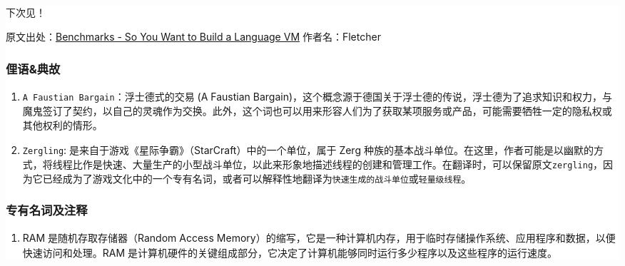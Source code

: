 下次见！

原文出处：[Benchmarks - So You Want to Build a Language VM](https://blog.subnetzero.io/post/building-language-vm-part-20/)
作者名：Fletcher

### 俚语&典故

1. `A Faustian Bargain`：浮士德式的交易 (A Faustian Bargain)，这个概念源于德国关于浮士德的传说，浮士德为了追求知识和权力，与魔鬼签订了契约，以自己的灵魂作为交换。此外，这个词也可以用来形容人们为了获取某项服务或产品，可能需要牺牲一定的隐私权或其他权利的情形。

2. `Zergling`: 是来自于游戏《星际争霸》（StarCraft）中的一个单位，属于 Zerg 种族的基本战斗单位。在这里，作者可能是以幽默的方式，将线程比作是快速、大量生产的小型战斗单位，以此来形象地描述线程的创建和管理工作。在翻译时，可以保留原文`zergling`，因为它已经成为了游戏文化中的一个专有名词，或者可以解释性地翻译为`快速生成的战斗单位`或`轻量级线程`。

### 专有名词及注释

1. RAM 是随机存取存储器（Random Access Memory）的缩写，它是一种计算机内存，用于临时存储操作系统、应用程序和数据，以便快速访问和处理。RAM 是计算机硬件的关键组成部分，它决定了计算机能够同时运行多少程序以及这些程序的运行速度。